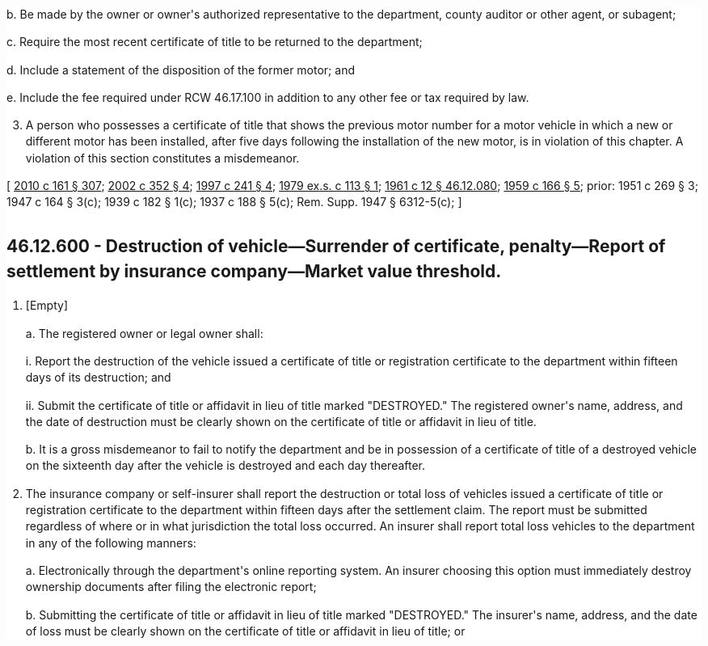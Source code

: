   b. Be made by the owner or owner's authorized representative to the department, county auditor or other agent, or subagent;

   c. Require the most recent certificate of title to be returned to the department;

   d. Include a statement of the disposition of the former motor; and

   e. Include the fee required under RCW 46.17.100 in addition to any other fee or tax required by law.

3. A person who possesses a certificate of title that shows the previous motor number for a motor vehicle in which a new or different motor has been installed, after five days following the installation of the new motor, is in violation of this chapter. A violation of this section constitutes a misdemeanor.

\[ [2010 c 161 § 307](https://lawfilesext.leg.wa.gov/biennium/2009-10/Pdf/Bills/Session%20Laws/Senate/6379.SL.pdf?cite=2010%20c%20161%20§%20307); [2002 c 352 § 4](https://lawfilesext.leg.wa.gov/biennium/2001-02/Pdf/Bills/Session%20Laws/Senate/6814-S.SL.pdf?cite=2002%20c%20352%20§%204); [1997 c 241 § 4](https://lawfilesext.leg.wa.gov/biennium/1997-98/Pdf/Bills/Session%20Laws/House/1457.SL.pdf?cite=1997%20c%20241%20§%204); [1979 ex.s. c 113 § 1](https://leg.wa.gov/CodeReviser/documents/sessionlaw/1979ex1c113.pdf?cite=1979%20ex.s.%20c%20113%20§%201); [1961 c 12 § 46.12.080](https://leg.wa.gov/CodeReviser/documents/sessionlaw/1961c12.pdf?cite=1961%20c%2012%20§%2046.12.080); [1959 c 166 § 5](https://leg.wa.gov/CodeReviser/documents/sessionlaw/1959c166.pdf?cite=1959%20c%20166%20§%205); prior:  1951 c 269 § 3; 1947 c 164 § 3(c); 1939 c 182 § 1(c); 1937 c 188 § 5(c); Rem. Supp. 1947 § 6312-5(c); \]

## 46.12.600 - Destruction of vehicle—Surrender of certificate, penalty—Report of settlement by insurance company—Market value threshold.
1. [Empty]

   a. The registered owner or legal owner shall:

      i. Report the destruction of the vehicle issued a certificate of title or registration certificate to the department within fifteen days of its destruction; and

      ii. Submit the certificate of title or affidavit in lieu of title marked "DESTROYED." The registered owner's name, address, and the date of destruction must be clearly shown on the certificate of title or affidavit in lieu of title.

   b. It is a gross misdemeanor to fail to notify the department and be in possession of a certificate of title of a destroyed vehicle on the sixteenth day after the vehicle is destroyed and each day thereafter.

2. The insurance company or self-insurer shall report the destruction or total loss of vehicles issued a certificate of title or registration certificate to the department within fifteen days after the settlement claim. The report must be submitted regardless of where or in what jurisdiction the total loss occurred. An insurer shall report total loss vehicles to the department in any of the following manners:

   a. Electronically through the department's online reporting system. An insurer choosing this option must immediately destroy ownership documents after filing the electronic report;

   b. Submitting the certificate of title or affidavit in lieu of title marked "DESTROYED." The insurer's name, address, and the date of loss must be clearly shown on the certificate of title or affidavit in lieu of title; or
